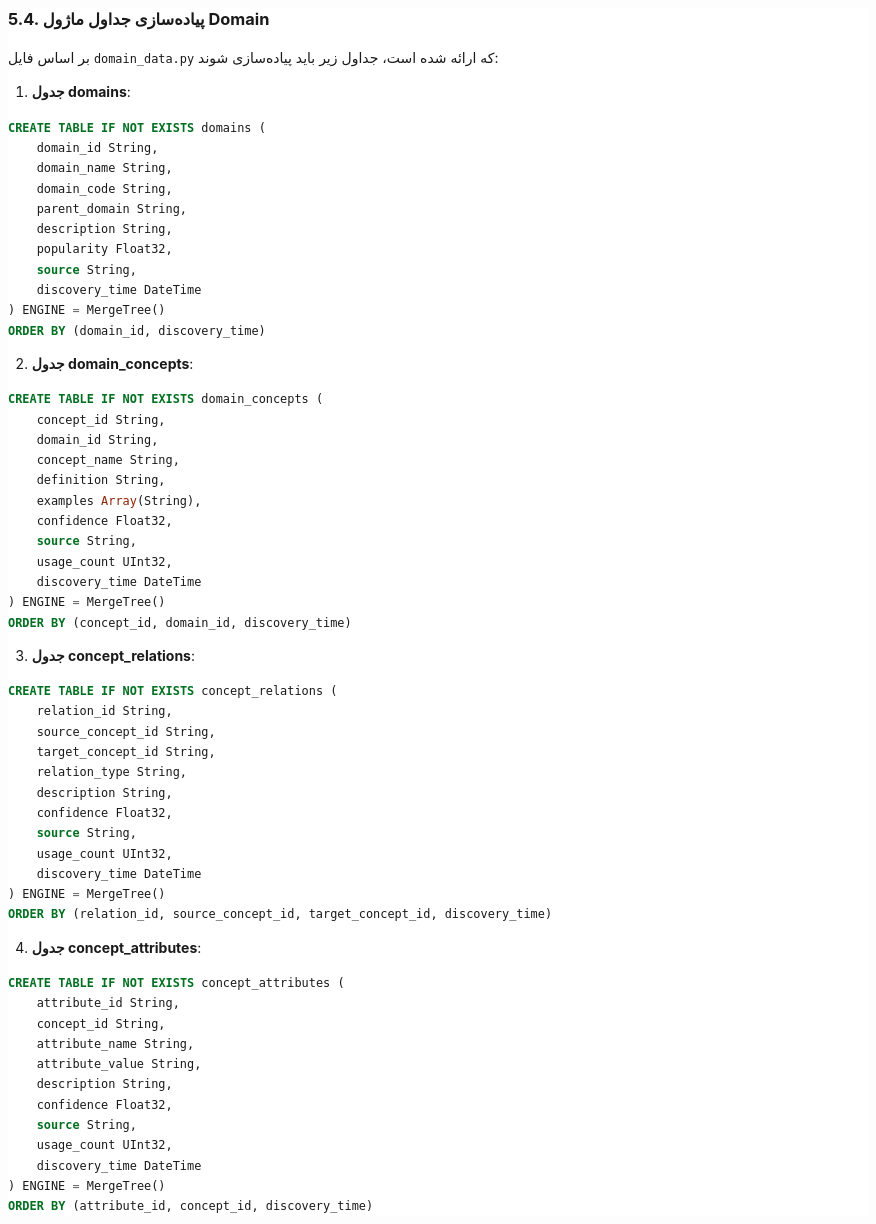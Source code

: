 ### 5.4. پیاده‌سازی جداول ماژول Domain

بر اساس فایل `domain_data.py` که ارائه شده است، جداول زیر باید پیاده‌سازی شوند:

1. **جدول domains**:
```sql
CREATE TABLE IF NOT EXISTS domains (
    domain_id String,
    domain_name String,
    domain_code String,
    parent_domain String,
    description String,
    popularity Float32,
    source String,
    discovery_time DateTime
) ENGINE = MergeTree()
ORDER BY (domain_id, discovery_time)
```

2. **جدول domain_concepts**:
```sql
CREATE TABLE IF NOT EXISTS domain_concepts (
    concept_id String,
    domain_id String,
    concept_name String,
    definition String,
    examples Array(String),
    confidence Float32,
    source String,
    usage_count UInt32,
    discovery_time DateTime
) ENGINE = MergeTree()
ORDER BY (concept_id, domain_id, discovery_time)
```

3. **جدول concept_relations**:
```sql
CREATE TABLE IF NOT EXISTS concept_relations (
    relation_id String,
    source_concept_id String,
    target_concept_id String,
    relation_type String,
    description String,
    confidence Float32,
    source String,
    usage_count UInt32,
    discovery_time DateTime
) ENGINE = MergeTree()
ORDER BY (relation_id, source_concept_id, target_concept_id, discovery_time)
```

4. **جدول concept_attributes**:
```sql
CREATE TABLE IF NOT EXISTS concept_attributes (
    attribute_id String,
    concept_id String,
    attribute_name String,
    attribute_value String,
    description String,
    confidence Float32,
    source String,
    usage_count UInt32,
    discovery_time DateTime
) ENGINE = MergeTree()
ORDER BY (attribute_id, concept_id, discovery_time)
```
